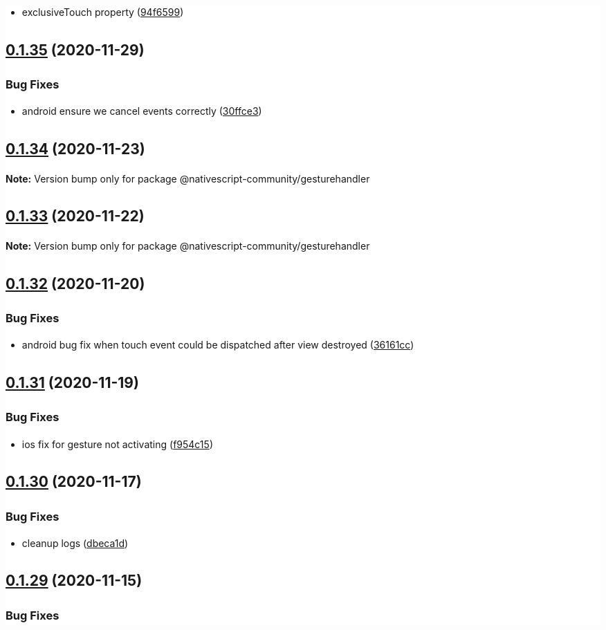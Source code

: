 -   exclusiveTouch property ([94f6599](https://github.com/Akylas/nativescript-gesturehandler/commit/94f6599e47f041b3055f24ec810d744316f905f9))

## [0.1.35](https://github.com/Akylas/nativescript-gesturehandler/compare/v0.1.34...v0.1.35) (2020-11-29)

### Bug Fixes

-   android ensure we cancel events correctly ([30ffce3](https://github.com/Akylas/nativescript-gesturehandler/commit/30ffce318b0c4221501b1d6e23c219fc4a8ab356))

## [0.1.34](https://github.com/Akylas/nativescript-gesturehandler/compare/v0.1.33...v0.1.34) (2020-11-23)

**Note:** Version bump only for package @nativescript-community/gesturehandler

## [0.1.33](https://github.com/nativescript-community/gesturehandler/compare/v0.1.32...v0.1.33) (2020-11-22)

**Note:** Version bump only for package @nativescript-community/gesturehandler

## [0.1.32](https://github.com/Akylas/nativescript-gesturehandler/compare/v0.1.31...v0.1.32) (2020-11-20)

### Bug Fixes

-   android bug fix when touch event could be dispatched after view destroyed ([36161cc](https://github.com/Akylas/nativescript-gesturehandler/commit/36161cc83762cec679fcaecb5dc8f147064abcd6))

## [0.1.31](https://github.com/Akylas/nativescript-gesturehandler/compare/v0.1.30...v0.1.31) (2020-11-19)

### Bug Fixes

-   ios fix for gesture not activating ([f954c15](https://github.com/Akylas/nativescript-gesturehandler/commit/f954c15db50c660b3607242b5b54da389bf7ef08))

## [0.1.30](https://github.com/Akylas/nativescript-gesturehandler/compare/v0.1.29...v0.1.30) (2020-11-17)

### Bug Fixes

-   cleanup logs ([dbeca1d](https://github.com/Akylas/nativescript-gesturehandler/commit/dbeca1d5b7f663969469cd842aaaafd77d9773ef))

## [0.1.29](https://github.com/Akylas/nativescript-gesturehandler/compare/v0.1.28...v0.1.29) (2020-11-15)

### Bug Fixes

